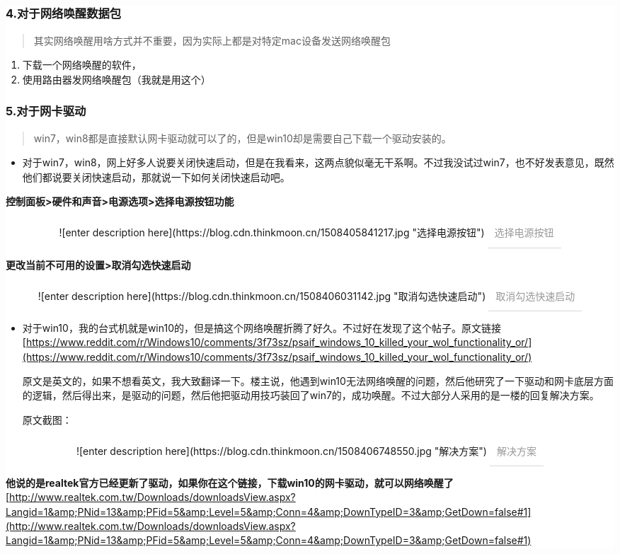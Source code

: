 ### 4.对于网络唤醒数据包

> 其实网络唤醒用啥方式并不重要，因为实际上都是对特定mac设备发送网络唤醒包

1.  下载一个网络唤醒的软件，
2.  使用路由器发网络唤醒包（我就是用这个）
<div class="xiaoshujiang_element xsj_anchor" style="position: absolute;">
  <a name="5e5afb9e4ba8ee7bd91e58da1e9a9b1e58aa8_10" class="blank_anchor_name" target="_blank" style="color: #0088cc; text-decoration: none;"></a><a id="5e5afb9e4ba8ee7bd91e58da1e9a9b1e58aa8_10" class="blank_anchor_id" target="_blank" style="color: #0088cc; text-decoration: none; float: left; visibility: hidden;"></a><a name="5对于网卡驱动" class="blank_anchor_name" target="_blank" style="color: #0088cc; text-decoration: none;"></a><a id="5对于网卡驱动" class="blank_anchor_id" target="_blank" style="color: #0088cc; text-decoration: none; float: left; visibility: hidden;"></a>
</div>

### 5.对于网卡驱动

> win7，win8都是直接默认网卡驱动就可以了的，但是win10却是需要自己下载一个驱动安装的。

*   对于win7，win8，网上好多人说要关闭快速启动，但是在我看来，这两点貌似毫无干系啊。不过我没试过win7，也不好发表意见，既然他们都说要关闭快速启动，那就说一下如何关闭快速启动吧。

**控制面板&gt;硬件和声音&gt;电源选项&gt;选择电源按钮功能**

<div class="story_image_container story_block_image" style="page-break-inside: avoid; text-align: center;"><div class="story_image" style="display: inline-block; position: relative; max-width: 80%;">![enter description here](https://blog.cdn.thinkmoon.cn/1508405841217.jpg "选择电源按钮")</div>
<div class="story_image_caption " style="border-bottom: 1px solid #d9d9d9; display: inline-block; color: #999; padding-top: 10px; padding-right: 10px; padding-bottom: 10px; padding-left: 10px;">选择电源按钮</div></div>

**更改当前不可用的设置&gt;取消勾选快速启动**
<div class="story_image_container story_block_image" style="page-break-inside: avoid; text-align: center;"><div class="story_image" style="display: inline-block; position: relative; max-width: 80%;">![enter description here](https://blog.cdn.thinkmoon.cn/1508406031142.jpg "取消勾选快速启动")</div>
<div class="story_image_caption " style="border-bottom: 1px solid #d9d9d9; display: inline-block; color: #999; padding-top: 10px; padding-right: 10px; padding-bottom: 10px; padding-left: 10px;">取消勾选快速启动</div></div>

*   对于win10，我的台式机就是win10的，但是搞这个网络唤醒折腾了好久。不过好在发现了这个帖子。原文链接[https://www.reddit.com/r/Windows10/comments/3f73sz/psaif_windows_10_killed_your_wol_functionality_or/](https://www.reddit.com/r/Windows10/comments/3f73sz/psaif_windows_10_killed_your_wol_functionality_or/)

    原文是英文的，如果不想看英文，我大致翻译一下。楼主说，他遇到win10无法网络唤醒的问题，然后他研究了一下驱动和网卡底层方面的逻辑，然后得出来，是驱动的问题，然后他把驱动用技巧装回了win7的，成功唤醒。不过大部分人采用的是一楼的回复解决方案。

    原文截图：
<div class="story_image_container story_block_image" style="page-break-inside: avoid; text-align: center;"><div class="story_image" style="display: inline-block; position: relative; max-width: 80%;">![enter description here](https://blog.cdn.thinkmoon.cn/1508406748550.jpg "解决方案")</div>
<div class="story_image_caption " style="border-bottom: 1px solid #d9d9d9; display: inline-block; color: #999; padding-top: 10px; padding-right: 10px; padding-bottom: 10px; padding-left: 10px;">解决方案</div></div>

**他说的是realtek官方已经更新了驱动，如果你在这个链接，下载win10的网卡驱动，就可以网络唤醒了**[http://www.realtek.com.tw/Downloads/downloadsView.aspx?Langid=1&amp;PNid=13&amp;PFid=5&amp;Level=5&amp;Conn=4&amp;DownTypeID=3&amp;GetDown=false#1](http://www.realtek.com.tw/Downloads/downloadsView.aspx?Langid=1&amp;PNid=13&amp;PFid=5&amp;Level=5&amp;Conn=4&amp;DownTypeID=3&amp;GetDown=false#1)
<div class="xiaoshujiang_element xsj_anchor" style="position: absolute;">
  <a name="endefbc9ae68891e79a84e594a4e98692e6b581e7a88b_11" class="blank_anchor_name" target="_blank" style="color: #0088cc; text-decoration: none;"></a><a id="endefbc9ae68891e79a84e594a4e98692e6b581e7a88b_11" class="blank_anchor_id" target="_blank" style="color: #0088cc; text-decoration: none; float: left; visibility: hidden;"></a><a name="end我的唤醒流程" class="blank_anchor_name" target="_blank" style="color: #0088cc; text-decoration: none;"></a><a id="end我的唤醒流程" class="blank_anchor_id" target="_blank" style="color: #0088cc; text-decoration: none; float: left; visibility: hidden;"></a>
</div>
